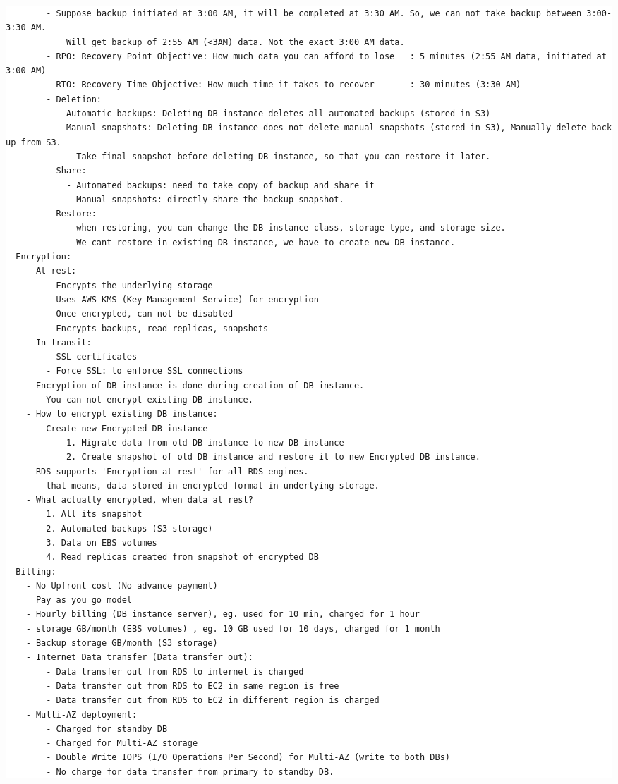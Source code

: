             - Suppose backup initiated at 3:00 AM, it will be completed at 3:30 AM. So, we can not take backup between 3:00-3:30 AM.
                Will get backup of 2:55 AM (<3AM) data. Not the exact 3:00 AM data.
            - RPO: Recovery Point Objective: How much data you can afford to lose   : 5 minutes (2:55 AM data, initiated at 3:00 AM)
            - RTO: Recovery Time Objective: How much time it takes to recover       : 30 minutes (3:30 AM)
            - Deletion:
                Automatic backups: Deleting DB instance deletes all automated backups (stored in S3)
                Manual snapshots: Deleting DB instance does not delete manual snapshots (stored in S3), Manually delete backup from S3.
                - Take final snapshot before deleting DB instance, so that you can restore it later.
            - Share:
                - Automated backups: need to take copy of backup and share it
                - Manual snapshots: directly share the backup snapshot.
            - Restore:
                - when restoring, you can change the DB instance class, storage type, and storage size.
                - We cant restore in existing DB instance, we have to create new DB instance.
    - Encryption:
        - At rest: 
            - Encrypts the underlying storage
            - Uses AWS KMS (Key Management Service) for encryption
            - Once encrypted, can not be disabled
            - Encrypts backups, read replicas, snapshots
        - In transit:
            - SSL certificates
            - Force SSL: to enforce SSL connections
        - Encryption of DB instance is done during creation of DB instance.
            You can not encrypt existing DB instance.
        - How to encrypt existing DB instance:
            Create new Encrypted DB instance
                1. Migrate data from old DB instance to new DB instance
                2. Create snapshot of old DB instance and restore it to new Encrypted DB instance.
        - RDS supports 'Encryption at rest' for all RDS engines.
            that means, data stored in encrypted format in underlying storage.
        - What actually encrypted, when data at rest?
            1. All its snapshot
            2. Automated backups (S3 storage)
            3. Data on EBS volumes
            4. Read replicas created from snapshot of encrypted DB
    - Billing:
        - No Upfront cost (No advance payment)
          Pay as you go model
        - Hourly billing (DB instance server), eg. used for 10 min, charged for 1 hour
        - storage GB/month (EBS volumes) , eg. 10 GB used for 10 days, charged for 1 month
        - Backup storage GB/month (S3 storage)
        - Internet Data transfer (Data transfer out):
            - Data transfer out from RDS to internet is charged
            - Data transfer out from RDS to EC2 in same region is free
            - Data transfer out from RDS to EC2 in different region is charged
        - Multi-AZ deployment:
            - Charged for standby DB
            - Charged for Multi-AZ storage
            - Double Write IOPS (I/O Operations Per Second) for Multi-AZ (write to both DBs)
            - No charge for data transfer from primary to standby DB.
